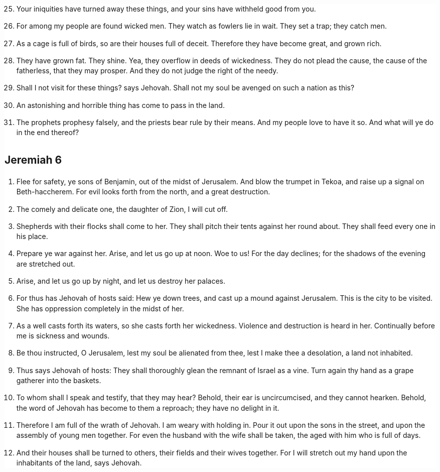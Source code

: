 25. Your iniquities have turned away these things, and your sins have withheld good from you.

26. For among my people are found wicked men. They watch as fowlers lie in wait. They set a trap; they catch men.

27. As a cage is full of birds, so are their houses full of deceit. Therefore they have become great, and grown rich.

28. They have grown fat. They shine. Yea, they overflow in deeds of wickedness. They do not plead the cause, the cause of the fatherless, that they may prosper. And they do not judge the right of the needy.

29. Shall I not visit for these things? says Jehovah. Shall not my soul be avenged on such a nation as this?

30. An astonishing and horrible thing has come to pass in the land.

31. The prophets prophesy falsely, and the priests bear rule by their means. And my people love to have it so. And what will ye do in the end thereof?

## Jeremiah 6

1. Flee for safety, ye sons of Benjamin, out of the midst of Jerusalem. And blow the trumpet in Tekoa, and raise up a signal on Beth-haccherem. For evil looks forth from the north, and a great destruction.

2. The comely and delicate one, the daughter of Zion, I will cut off.

3. Shepherds with their flocks shall come to her. They shall pitch their tents against her round about. They shall feed every one in his place.

4. Prepare ye war against her. Arise, and let us go up at noon. Woe to us! For the day declines; for the shadows of the evening are stretched out.

5. Arise, and let us go up by night, and let us destroy her palaces.

6. For thus has Jehovah of hosts said: Hew ye down trees, and cast up a mound against Jerusalem. This is the city to be visited. She has oppression completely in the midst of her.

7. As a well casts forth its waters, so she casts forth her wickedness. Violence and destruction is heard in her. Continually before me is sickness and wounds.

8. Be thou instructed, O Jerusalem, lest my soul be alienated from thee, lest I make thee a desolation, a land not inhabited.

9. Thus says Jehovah of hosts: They shall thoroughly glean the remnant of Israel as a vine. Turn again thy hand as a grape gatherer into the baskets.

10. To whom shall I speak and testify, that they may hear? Behold, their ear is uncircumcised, and they cannot hearken. Behold, the word of Jehovah has become to them a reproach; they have no delight in it.

11. Therefore I am full of the wrath of Jehovah. I am weary with holding in. Pour it out upon the sons in the street, and upon the assembly of young men together. For even the husband with the wife shall be taken, the aged with him who is full of days.

12. And their houses shall be turned to others, their fields and their wives together. For I will stretch out my hand upon the inhabitants of the land, says Jehovah.
